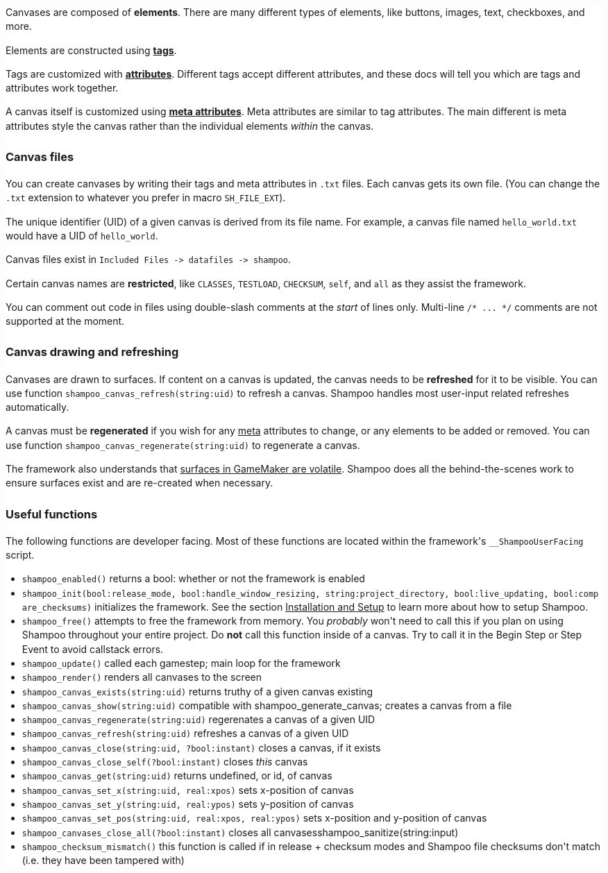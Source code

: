 Canvases are composed of **elements**. There are many different types of elements, like buttons, images, text, checkboxes, and more.

Elements are constructed using **[tags](#tags)**.

Tags are customized with **[attributes](#attributes)**. Different tags accept different attributes, and these docs will tell you which are tags and attributes work together.

A canvas itself is customized using [**meta attributes**](#meta). Meta attributes are similar to tag attributes. The main different is meta attributes style the canvas rather than the individual elements *within* the canvas.

### Canvas files
You can create canvases by writing their tags and meta attributes in `.txt` files. Each canvas gets its own file. (You can change the `.txt` extension to whatever you prefer in macro `SH_FILE_EXT`).

The unique identifier (UID) of a given canvas is derived from its file name. For example, a canvas file named `hello_world.txt` would have a UID of `hello_world`.

Canvas files exist in `Included Files -> datafiles -> shampoo`.

Certain canvas names are **restricted**, like `CLASSES`, `TESTLOAD`, `CHECKSUM`, `self`, and `all` as they assist the framework.

You can comment out code in files using double-slash comments at the *start* of lines only. Multi-line `/* ... */` comments are not supported at the moment.

### Canvas drawing and refreshing
Canvases are drawn to surfaces. If content on a canvas is updated, the canvas needs to be **refreshed** for it to be visible. You can use function `shampoo_canvas_refresh(string:uid)` to refresh a canvas. Shampoo handles most user-input related refreshes automatically.

A canvas must be **regenerated** if you wish for any [meta](#meta) attributes to change, or any elements to be added or removed. You can use function `shampoo_canvas_regenerate(string:uid)` to regenerate a canvas.

The framework also understands that [surfaces in GameMaker are volatile](https://docs2.yoyogames.com/source/_build/3_scripting/4_gml_reference/drawing/surfaces/index.html). Shampoo does all the behind-the-scenes work to ensure surfaces exist and are re-created when necessary.

### Useful functions
The following functions are developer facing. Most of these functions are located within the framework's `__ShampooUserFacing` script.
- `shampoo_enabled()` returns a bool: whether or not the framework is enabled
- `shampoo_init(bool:release_mode, bool:handle_window_resizing, string:project_directory, bool:live_updating, bool:compare_checksums)` initializes the framework. See the section [Installation and Setup](#installation-and-setup) to learn more about how to setup Shampoo.
- `shampoo_free()` attempts to free the framework from memory. You *probably* won't need to call this if you plan on using Shampoo throughout your entire project. Do **not** call this function inside of a canvas. Try to call it in the Begin Step or Step Event to avoid callstack errors.
- `shampoo_update()` called each gamestep; main loop for the framework
- `shampoo_render()` renders all canvases to the screen
- `shampoo_canvas_exists(string:uid)` returns truthy of a given canvas existing
- `shampoo_canvas_show(string:uid)` compatible with shampoo_generate_canvas; creates a canvas from a file
- `shampoo_canvas_regenerate(string:uid)` regerenates a canvas of a given UID
- `shampoo_canvas_refresh(string:uid)` refreshes a canvas of a given UID
- `shampoo_canvas_close(string:uid, ?bool:instant)` closes a canvas, if it exists
- `shampoo_canvas_close_self(?bool:instant)` closes *this* canvas
- `shampoo_canvas_get(string:uid)` returns undefined, or id, of canvas
- `shampoo_canvas_set_x(string:uid, real:xpos)` sets x-position of canvas
- `shampoo_canvas_set_y(string:uid, real:ypos)` sets y-position of canvas
- `shampoo_canvas_set_pos(string:uid, real:xpos, real:ypos)` sets x-position and y-position of canvas
- `shampoo_canvases_close_all(?bool:instant)` closes all canvasesshampoo_sanitize(string:input)
- `shampoo_checksum_mismatch()` this function is called if in release + checksum modes and Shampoo file checksums don't match (i.e. they have been tampered with)